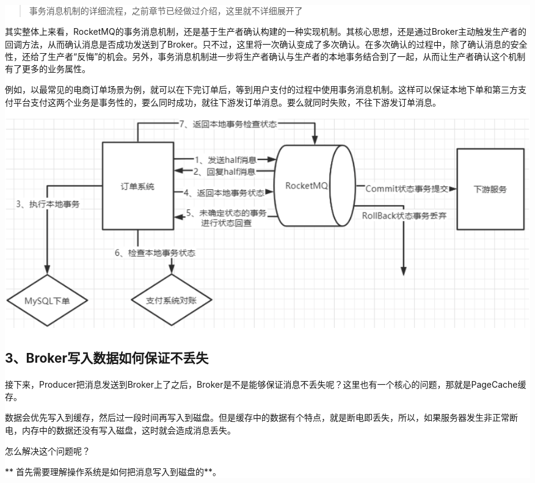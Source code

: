 > 事务消息机制的详细流程，之前章节已经做过介绍，这里就不详细展开了

&#x9;其实整体上来看，RocketMQ的事务消息机制，还是基于生产者确认构建的一种实现机制。其核心思想，还是通过Broker主动触发生产者的回调方法，从而确认消息是否成功发送到了Broker。只不过，这里将一次确认变成了多次确认。在多次确认的过程中，除了确认消息的安全性，还给了生产者“反悔”的机会。另外，事务消息机制进一步将生产者确认与生产者的本地事务结合到了一起，从而让生产者确认这个机制有了更多的业务属性。

&#x9;例如，以最常见的电商订单场景为例，就可以在下完订单后，等到用户支付的过程中使用事务消息机制。这样可以保证本地下单和第三方支付平台支付这两个业务是事务性的，要么同时成功，就往下游发订单消息。要么就同时失败，不往下游发订单消息。

![](assets/05/03.png)

## 3、Broker写入数据如何保证不丢失

&#x9;接下来，Producer把消息发送到Broker上了之后，Broker是不是能够保证消息不丢失呢？这里也有一个核心的问题，那就是PageCache缓存。

&#x9;数据会优先写入到缓存，然后过一段时间再写入到磁盘。但是缓存中的数据有个特点，就是断电即丢失，所以，如果服务器发生非正常断电，内存中的数据还没有写入磁盘，这时就会造成消息丢失。

&#x9;怎么解决这个问题呢？

\*\*	首先需要理解操作系统是如何把消息写入到磁盘的\*\*。

